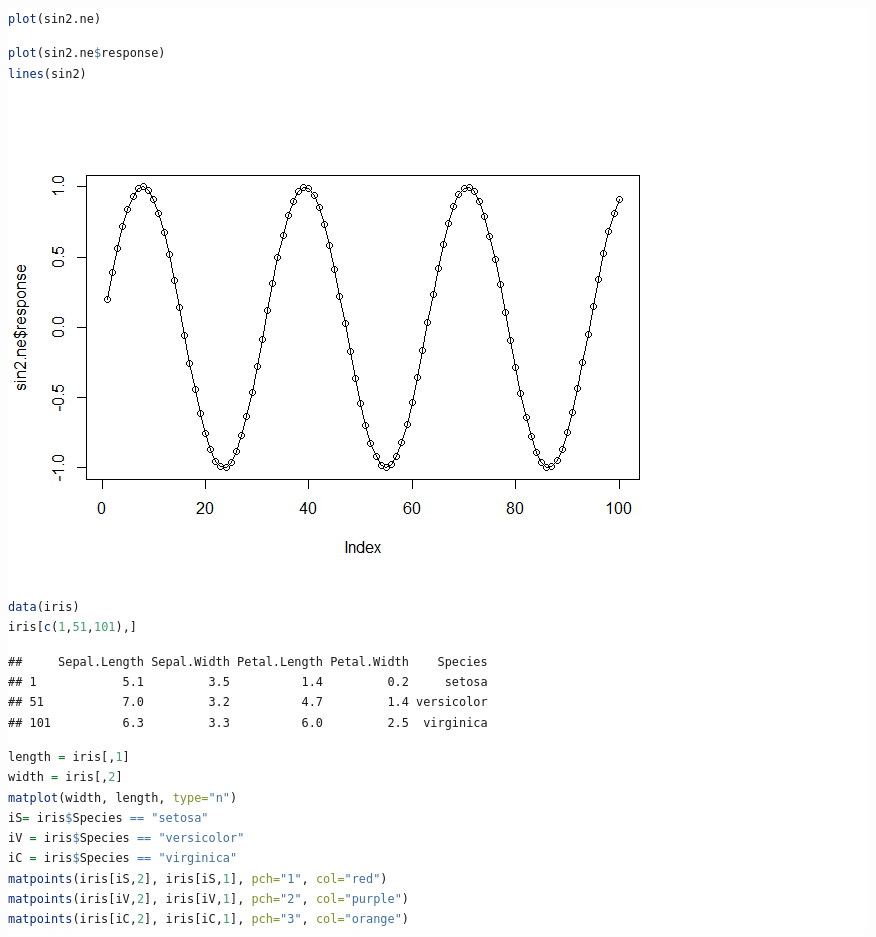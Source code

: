 ``` r
plot(sin2.ne)
```

``` r
plot(sin2.ne$response)
lines(sin2)
```

![](Neural-network_files/figure-markdown_github/unnamed-chunk-10-1.png)

``` r
data(iris)
iris[c(1,51,101),]
```

    ##     Sepal.Length Sepal.Width Petal.Length Petal.Width    Species
    ## 1            5.1         3.5          1.4         0.2     setosa
    ## 51           7.0         3.2          4.7         1.4 versicolor
    ## 101          6.3         3.3          6.0         2.5  virginica

``` r
length = iris[,1]
width = iris[,2]
matplot(width, length, type="n")
iS= iris$Species == "setosa"
iV = iris$Species == "versicolor"
iC = iris$Species == "virginica"
matpoints(iris[iS,2], iris[iS,1], pch="1", col="red")
matpoints(iris[iV,2], iris[iV,1], pch="2", col="purple")
matpoints(iris[iC,2], iris[iC,1], pch="3", col="orange")
```
